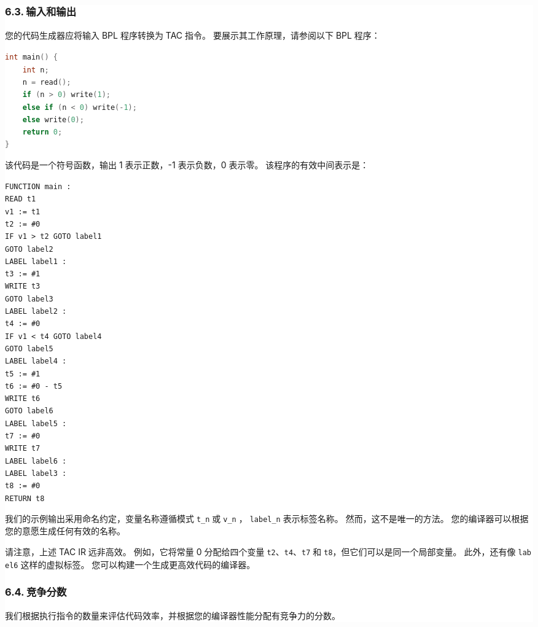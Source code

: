 ### 6.3. 输入和输出

您的代码生成器应将输入 BPL 程序转换为 TAC 指令。 要展示其工作原理，请参阅以下 BPL 程序：

```c
int main() {
    int n;
    n = read();
    if (n > 0) write(1);
    else if (n < 0) write(-1);
    else write(0);
    return 0;
}
```

该代码是一个符号函数，输出 1 表示正数，-1 表示负数，0 表示零。 该程序的有效中间表示是：

```assembly
FUNCTION main :
READ t1
v1 := t1
t2 := #0
IF v1 > t2 GOTO label1
GOTO label2
LABEL label1 :
t3 := #1
WRITE t3
GOTO label3
LABEL label2 :
t4 := #0
IF v1 < t4 GOTO label4
GOTO label5
LABEL label4 :
t5 := #1
t6 := #0 - t5
WRITE t6
GOTO label6
LABEL label5 :
t7 := #0
WRITE t7
LABEL label6 :
LABEL label3 :
t8 := #0
RETURN t8
```

我们的示例输出采用命名约定，变量名称遵循模式 `t_n` 或 `v_n` ， `label_n` 表示标签名称。 然而，这不是唯一的方法。 您的编译器可以根据您的意愿生成任何有效的名称。

请注意，上述 TAC IR 远非高效。 例如，它将常量 0 分配给四个变量 `t2`、`t4`、`t7` 和 `t8`，但它们可以是同一个局部变量。 此外，还有像 `label6` 这样的虚拟标签。 您可以构建一个生成更高效代码的编译器。

### 6.4. 竞争分数

我们根据执行指令的数量来评估代码效率，并根据您的编译器性能分配有竞争力的分数。
